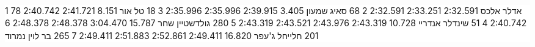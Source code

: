 <tr class="rnk_bkcolor">
    <td class="rnk_font">1</td>
    <td class="rnk_font">78</td>
    <td class="rnk_font">אדלר אלכס</td>
    <td class="rnk_font"></td>
    <td class="rnk_font">2:32.591</td>
    <td class="rnk_font"></td>
    <td class="rnk_font">2:33.251</td>
    <td class="rnk_font">2:32.591</td>
</tr>
<tr class="rnk_bkcolor">
    <td class="rnk_font">2</td>
    <td class="rnk_font">68</td>
    <td class="rnk_font">סאיג שמעון</td>
    <td class="rnk_font">3.405</td>
    <td class="rnk_font">2:39.915</td>
    <td class="rnk_font"></td>
    <td class="rnk_font">2:35.996</td>
    <td class="rnk_font">2:35.996</td>
</tr>
<tr class="rnk_bkcolor">
    <td class="rnk_font">3</td>
    <td class="rnk_font">18</td>
    <td class="rnk_font">טל אור</td>
    <td class="rnk_font">8.151</td>
    <td class="rnk_font">2:41.721</td>
    <td class="rnk_font"></td>
    <td class="rnk_font">2:40.742</td>
    <td class="rnk_font">2:40.742</td>
</tr>
<tr class="rnk_bkcolor">
    <td class="rnk_font">4</td>
    <td class="rnk_font">51</td>
    <td class="rnk_font">שינדלר אנדריי</td>
    <td class="rnk_font">10.728</td>
    <td class="rnk_font">2:43.319</td>
    <td class="rnk_font">2:43.976</td>
    <td class="rnk_font">2:43.521</td>
    <td class="rnk_font">2:43.319</td>
</tr>
<tr class="rnk_bkcolor">
    <td class="rnk_font">5</td>
    <td class="rnk_font">280</td>
    <td class="rnk_font">גולדשטיין שחר</td>
    <td class="rnk_font">15.787</td>
    <td class="rnk_font">3:04.470</td>
    <td class="rnk_font"></td>
    <td class="rnk_font">2:48.378</td>
    <td class="rnk_font">2:48.378</td>
</tr>
<tr class="rnk_bkcolor">
    <td class="rnk_font">6</td>
    <td class="rnk_font">201</td>
    <td class="rnk_font">חלייחל ג'עפר</td>
    <td class="rnk_font">16.820</td>
    <td class="rnk_font">2:49.411</td>
    <td class="rnk_font">2:52.861</td>
    <td class="rnk_font">2:51.883</td>
    <td class="rnk_font">2:49.411</td>
</tr>
<tr class="rnk_bkcolor">
    <td class="rnk_font">7</td>
    <td class="rnk_font">265</td>
    <td class="rnk_font">בר לוין נמרוד</td>